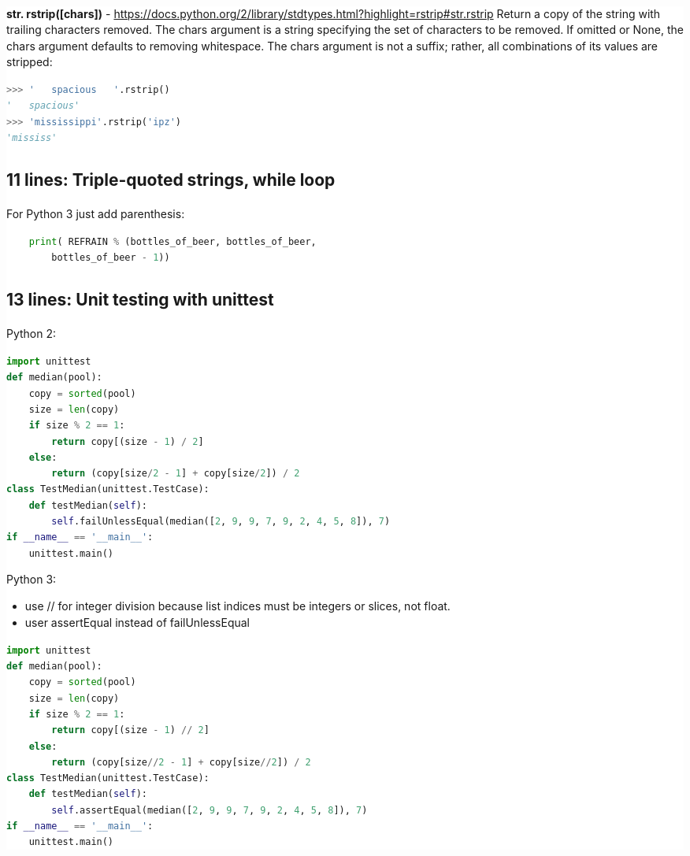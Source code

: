 **str. rstrip([chars])** - https://docs.python.org/2/library/stdtypes.html?highlight=rstrip#str.rstrip
Return a copy of the string with trailing characters removed. The chars argument is a string specifying the set of characters to be removed. If omitted or None, the chars argument defaults to removing whitespace. The chars argument is not a suffix; rather, all combinations of its values are stripped:

```python
>>> '   spacious   '.rstrip()
'   spacious'
>>> 'mississippi'.rstrip('ipz')
'mississ'
```


## 11 lines: Triple-quoted strings, while loop 

For Python 3 just add parenthesis:
```python
    print( REFRAIN % (bottles_of_beer, bottles_of_beer,
        bottles_of_beer - 1))
```


## 13 lines: Unit testing with unittest 


Python 2:
```python
import unittest
def median(pool):
    copy = sorted(pool)
    size = len(copy)
    if size % 2 == 1:
        return copy[(size - 1) / 2]
    else:
        return (copy[size/2 - 1] + copy[size/2]) / 2
class TestMedian(unittest.TestCase):
    def testMedian(self):
        self.failUnlessEqual(median([2, 9, 9, 7, 9, 2, 4, 5, 8]), 7)
if __name__ == '__main__':
    unittest.main()
```

Python 3:
- use // for integer division because list indices must be integers or slices, not float.
- user assertEqual instead of failUnlessEqual
```python
import unittest
def median(pool):
    copy = sorted(pool)
    size = len(copy)
    if size % 2 == 1:
        return copy[(size - 1) // 2]
    else:
        return (copy[size//2 - 1] + copy[size//2]) / 2
class TestMedian(unittest.TestCase):
    def testMedian(self):
        self.assertEqual(median([2, 9, 9, 7, 9, 2, 4, 5, 8]), 7)
if __name__ == '__main__':
    unittest.main()
```
